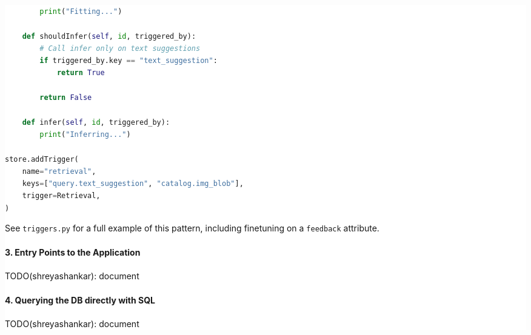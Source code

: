 ```python
        print("Fitting...")

    def shouldInfer(self, id, triggered_by):
        # Call infer only on text suggestions
        if triggered_by.key == "text_suggestion":
            return True

        return False

    def infer(self, id, triggered_by):
        print("Inferring...")

store.addTrigger(
    name="retrieval",
    keys=["query.text_suggestion", "catalog.img_blob"],
    trigger=Retrieval,
)
```

See `triggers.py` for a full example of this pattern, including finetuning on a `feedback` attribute.


#### 3. Entry Points to the Application

TODO(shreyashankar): document


#### 4. Querying the DB directly with SQL

TODO(shreyashankar): document